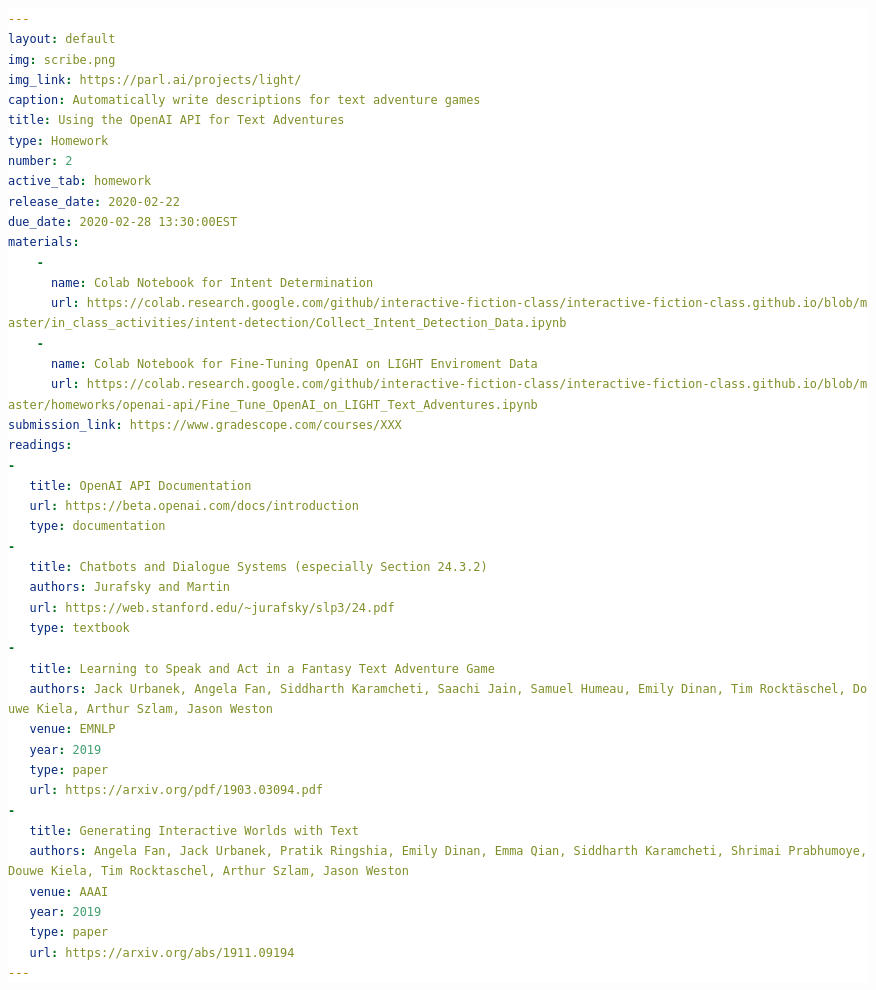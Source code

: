 ```yaml
---
layout: default
img: scribe.png
img_link: https://parl.ai/projects/light/
caption: Automatically write descriptions for text adventure games
title: Using the OpenAI API for Text Adventures
type: Homework
number: 2
active_tab: homework
release_date: 2020-02-22
due_date: 2020-02-28 13:30:00EST
materials:
    - 
      name: Colab Notebook for Intent Determination
      url: https://colab.research.google.com/github/interactive-fiction-class/interactive-fiction-class.github.io/blob/master/in_class_activities/intent-detection/Collect_Intent_Detection_Data.ipynb
    - 
      name: Colab Notebook for Fine-Tuning OpenAI on LIGHT Enviroment Data
      url: https://colab.research.google.com/github/interactive-fiction-class/interactive-fiction-class.github.io/blob/master/homeworks/openai-api/Fine_Tune_OpenAI_on_LIGHT_Text_Adventures.ipynb
submission_link: https://www.gradescope.com/courses/XXX
readings:
- 
   title: OpenAI API Documentation
   url: https://beta.openai.com/docs/introduction
   type: documentation
- 
   title: Chatbots and Dialogue Systems (especially Section 24.3.2)
   authors: Jurafsky and Martin
   url: https://web.stanford.edu/~jurafsky/slp3/24.pdf
   type: textbook
-
   title: Learning to Speak and Act in a Fantasy Text Adventure Game
   authors: Jack Urbanek, Angela Fan, Siddharth Karamcheti, Saachi Jain, Samuel Humeau, Emily Dinan, Tim Rocktäschel, Douwe Kiela, Arthur Szlam, Jason Weston
   venue: EMNLP
   year: 2019
   type: paper
   url: https://arxiv.org/pdf/1903.03094.pdf
-
   title: Generating Interactive Worlds with Text
   authors: Angela Fan, Jack Urbanek, Pratik Ringshia, Emily Dinan, Emma Qian, Siddharth Karamcheti, Shrimai Prabhumoye, Douwe Kiela, Tim Rocktaschel, Arthur Szlam, Jason Weston
   venue: AAAI
   year: 2019
   type: paper
   url: https://arxiv.org/abs/1911.09194
---
```

